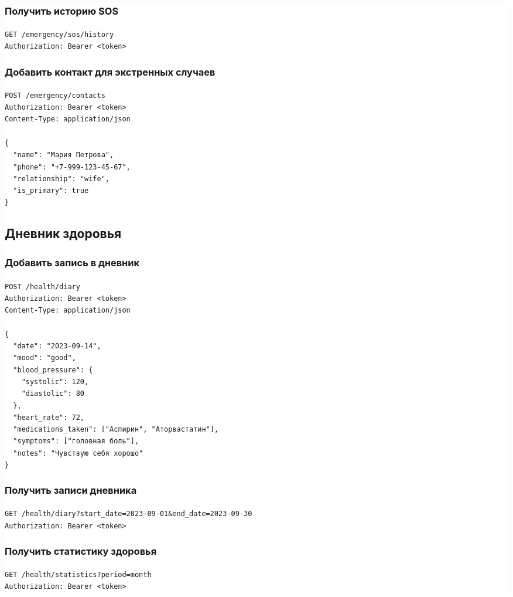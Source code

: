 ### Получить историю SOS
```http
GET /emergency/sos/history
Authorization: Bearer <token>
```

### Добавить контакт для экстренных случаев
```http
POST /emergency/contacts
Authorization: Bearer <token>
Content-Type: application/json

{
  "name": "Мария Петрова",
  "phone": "+7-999-123-45-67",
  "relationship": "wife",
  "is_primary": true
}
```

## Дневник здоровья

### Добавить запись в дневник
```http
POST /health/diary
Authorization: Bearer <token>
Content-Type: application/json

{
  "date": "2023-09-14",
  "mood": "good",
  "blood_pressure": {
    "systolic": 120,
    "diastolic": 80
  },
  "heart_rate": 72,
  "medications_taken": ["Аспирин", "Аторвастатин"],
  "symptoms": ["головная боль"],
  "notes": "Чувствую себя хорошо"
}
```

### Получить записи дневника
```http
GET /health/diary?start_date=2023-09-01&end_date=2023-09-30
Authorization: Bearer <token>
```

### Получить статистику здоровья
```http
GET /health/statistics?period=month
Authorization: Bearer <token>
```
